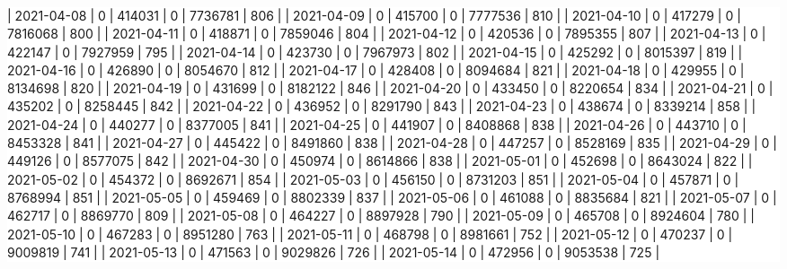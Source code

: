 | 2021-04-08 | 0 | 414031 | 0 | 7736781 | 806 |
| 2021-04-09 | 0 | 415700 | 0 | 7777536 | 810 |
| 2021-04-10 | 0 | 417279 | 0 | 7816068 | 800 |
| 2021-04-11 | 0 | 418871 | 0 | 7859046 | 804 |
| 2021-04-12 | 0 | 420536 | 0 | 7895355 | 807 |
| 2021-04-13 | 0 | 422147 | 0 | 7927959 | 795 |
| 2021-04-14 | 0 | 423730 | 0 | 7967973 | 802 |
| 2021-04-15 | 0 | 425292 | 0 | 8015397 | 819 |
| 2021-04-16 | 0 | 426890 | 0 | 8054670 | 812 |
| 2021-04-17 | 0 | 428408 | 0 | 8094684 | 821 |
| 2021-04-18 | 0 | 429955 | 0 | 8134698 | 820 |
| 2021-04-19 | 0 | 431699 | 0 | 8182122 | 846 |
| 2021-04-20 | 0 | 433450 | 0 | 8220654 | 834 |
| 2021-04-21 | 0 | 435202 | 0 | 8258445 | 842 |
| 2021-04-22 | 0 | 436952 | 0 | 8291790 | 843 |
| 2021-04-23 | 0 | 438674 | 0 | 8339214 | 858 |
| 2021-04-24 | 0 | 440277 | 0 | 8377005 | 841 |
| 2021-04-25 | 0 | 441907 | 0 | 8408868 | 838 |
| 2021-04-26 | 0 | 443710 | 0 | 8453328 | 841 |
| 2021-04-27 | 0 | 445422 | 0 | 8491860 | 838 |
| 2021-04-28 | 0 | 447257 | 0 | 8528169 | 835 |
| 2021-04-29 | 0 | 449126 | 0 | 8577075 | 842 |
| 2021-04-30 | 0 | 450974 | 0 | 8614866 | 838 |
| 2021-05-01 | 0 | 452698 | 0 | 8643024 | 822 |
| 2021-05-02 | 0 | 454372 | 0 | 8692671 | 854 |
| 2021-05-03 | 0 | 456150 | 0 | 8731203 | 851 |
| 2021-05-04 | 0 | 457871 | 0 | 8768994 | 851 |
| 2021-05-05 | 0 | 459469 | 0 | 8802339 | 837 |
| 2021-05-06 | 0 | 461088 | 0 | 8835684 | 821 |
| 2021-05-07 | 0 | 462717 | 0 | 8869770 | 809 |
| 2021-05-08 | 0 | 464227 | 0 | 8897928 | 790 |
| 2021-05-09 | 0 | 465708 | 0 | 8924604 | 780 |
| 2021-05-10 | 0 | 467283 | 0 | 8951280 | 763 |
| 2021-05-11 | 0 | 468798 | 0 | 8981661 | 752 |
| 2021-05-12 | 0 | 470237 | 0 | 9009819 | 741 |
| 2021-05-13 | 0 | 471563 | 0 | 9029826 | 726 |
| 2021-05-14 | 0 | 472956 | 0 | 9053538 | 725 |